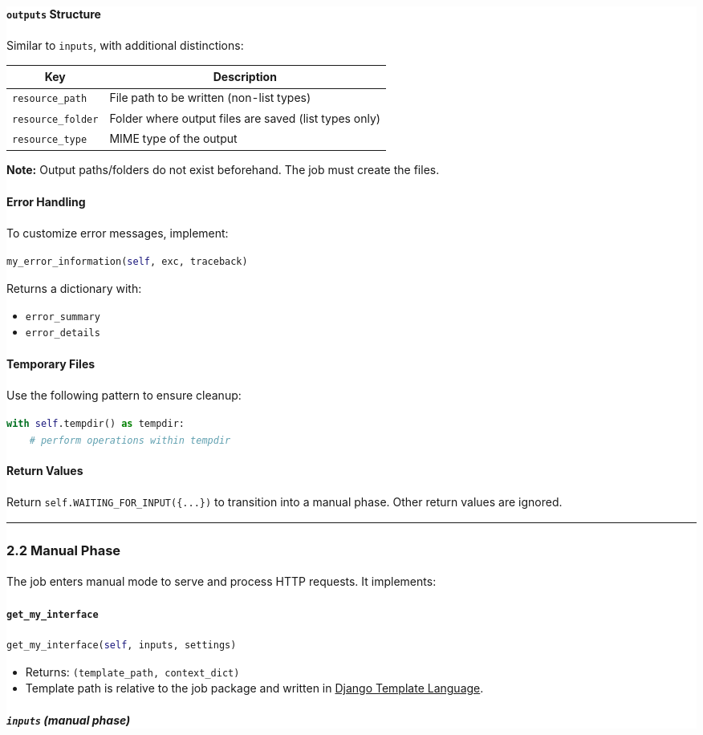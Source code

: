 #### `outputs` Structure

Similar to `inputs`, with additional distinctions:

| Key               | Description                                           |
| ----------------- | ----------------------------------------------------- |
| `resource_path`   | File path to be written (non-list types)              |
| `resource_folder` | Folder where output files are saved (list types only) |
| `resource_type`   | MIME type of the output                               |

**Note:** Output paths/folders do not exist beforehand. The job must create the files.

#### Error Handling

To customize error messages, implement:

```python
my_error_information(self, exc, traceback)
```

Returns a dictionary with:

- `error_summary`
- `error_details`

#### Temporary Files

Use the following pattern to ensure cleanup:

```python
with self.tempdir() as tempdir:
    # perform operations within tempdir
```

#### Return Values

Return `self.WAITING_FOR_INPUT({...})` to transition into a manual phase. Other return values are ignored.

---

### 2.2 Manual Phase

The job enters manual mode to serve and process HTTP requests. It implements:

#### `get_my_interface`

```python
get_my_interface(self, inputs, settings)
```

- Returns: `(template_path, context_dict)`
- Template path is relative to the job package and written in [Django Template Language](https://docs.djangoproject.com/en/1.7/topics/templates/).

##### `inputs` (manual phase)

